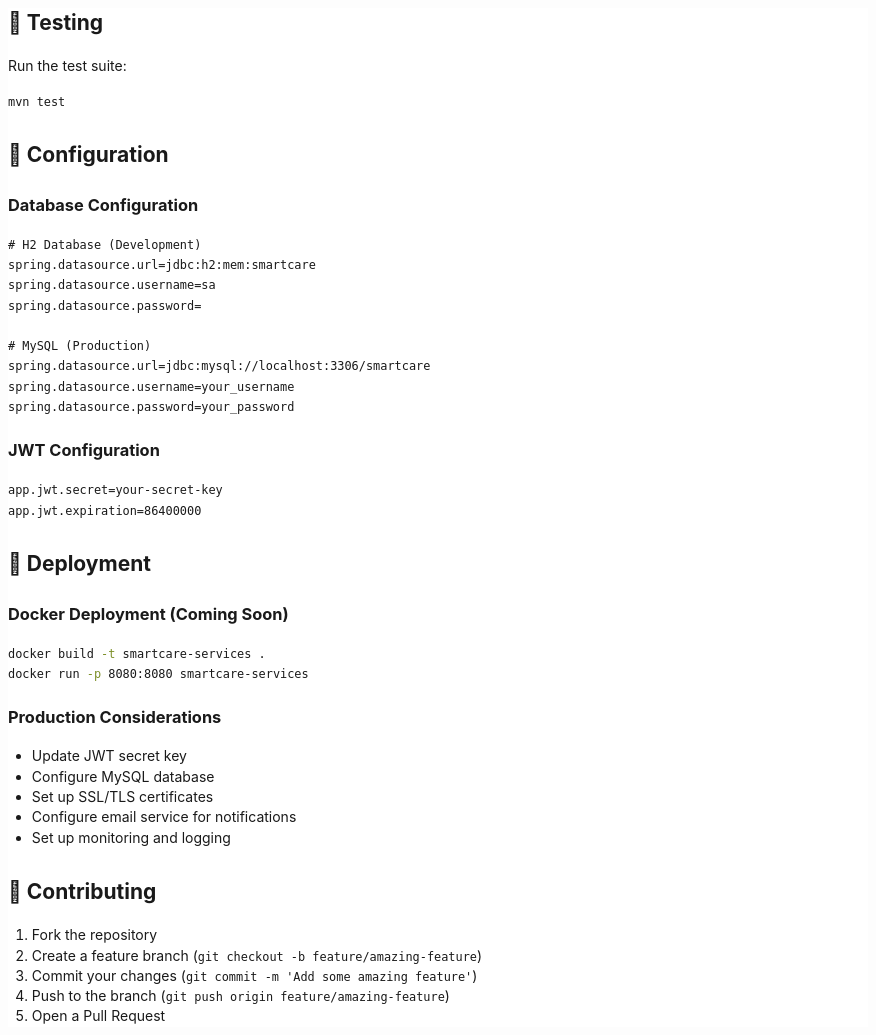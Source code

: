 ## 🧪 Testing

Run the test suite:
```bash
mvn test
```

## 📝 Configuration

### Database Configuration
```properties
# H2 Database (Development)
spring.datasource.url=jdbc:h2:mem:smartcare
spring.datasource.username=sa
spring.datasource.password=

# MySQL (Production)
spring.datasource.url=jdbc:mysql://localhost:3306/smartcare
spring.datasource.username=your_username
spring.datasource.password=your_password
```

### JWT Configuration
```properties
app.jwt.secret=your-secret-key
app.jwt.expiration=86400000
```

## 🚀 Deployment

### Docker Deployment (Coming Soon)
```bash
docker build -t smartcare-services .
docker run -p 8080:8080 smartcare-services
```

### Production Considerations
- Update JWT secret key
- Configure MySQL database
- Set up SSL/TLS certificates
- Configure email service for notifications
- Set up monitoring and logging

## 🤝 Contributing

1. Fork the repository
2. Create a feature branch (`git checkout -b feature/amazing-feature`)
3. Commit your changes (`git commit -m 'Add some amazing feature'`)
4. Push to the branch (`git push origin feature/amazing-feature`)
5. Open a Pull Request
